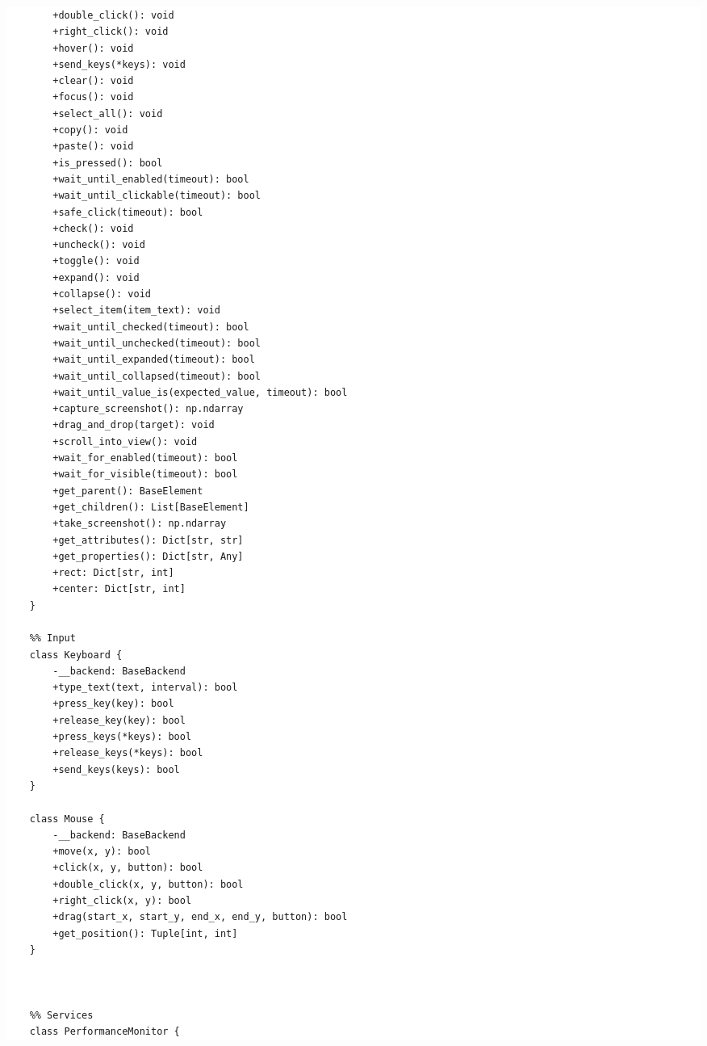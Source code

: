 ```mermaid
        +double_click(): void
        +right_click(): void
        +hover(): void
        +send_keys(*keys): void
        +clear(): void
        +focus(): void
        +select_all(): void
        +copy(): void
        +paste(): void
        +is_pressed(): bool
        +wait_until_enabled(timeout): bool
        +wait_until_clickable(timeout): bool
        +safe_click(timeout): bool
        +check(): void
        +uncheck(): void
        +toggle(): void
        +expand(): void
        +collapse(): void
        +select_item(item_text): void
        +wait_until_checked(timeout): bool
        +wait_until_unchecked(timeout): bool
        +wait_until_expanded(timeout): bool
        +wait_until_collapsed(timeout): bool
        +wait_until_value_is(expected_value, timeout): bool
        +capture_screenshot(): np.ndarray
        +drag_and_drop(target): void
        +scroll_into_view(): void
        +wait_for_enabled(timeout): bool
        +wait_for_visible(timeout): bool
        +get_parent(): BaseElement
        +get_children(): List[BaseElement]
        +take_screenshot(): np.ndarray
        +get_attributes(): Dict[str, str]
        +get_properties(): Dict[str, Any]
        +rect: Dict[str, int]
        +center: Dict[str, int]
    }

    %% Input
    class Keyboard {
        -__backend: BaseBackend
        +type_text(text, interval): bool
        +press_key(key): bool
        +release_key(key): bool
        +press_keys(*keys): bool
        +release_keys(*keys): bool
        +send_keys(keys): bool
    }

    class Mouse {
        -__backend: BaseBackend
        +move(x, y): bool
        +click(x, y, button): bool
        +double_click(x, y, button): bool
        +right_click(x, y): bool
        +drag(start_x, start_y, end_x, end_y, button): bool
        +get_position(): Tuple[int, int]
    }



    %% Services
    class PerformanceMonitor {
```